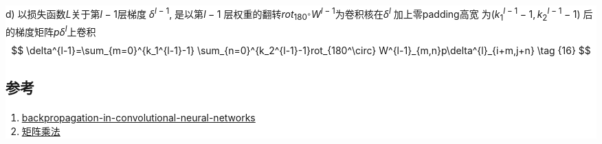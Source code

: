 
d) 以损失函数$L$关于第$l-1$层梯度 $\delta^{l-1}$, 是以第$l-1$ 层权重的翻转$rot_{180^\circ} W^{l-1}$为卷积核在$\delta^l$ 加上零padding高宽 为$(k_1^{l-1}-1,k_2^{l-1}-1)$ 后的梯度矩阵$p\delta^{l}$上卷积
$$
\delta^{l-1}=\sum_{m=0}^{k_1^{l-1}-1} \sum_{n=0}^{k_2^{l-1}-1}rot_{180^\circ} W^{l-1}_{m,n}p\delta^{l}_{i+m,j+n} \tag {16}
$$




## 参考

1. [backpropagation-in-convolutional-neural-networks](http://www.jefkine.com/general/2016/09/05/backpropagation-in-convolutional-neural-networks/)
2. [矩阵乘法](https://baike.baidu.com/item/%E7%9F%A9%E9%98%B5%E4%B9%98%E6%B3%95/5446029)






